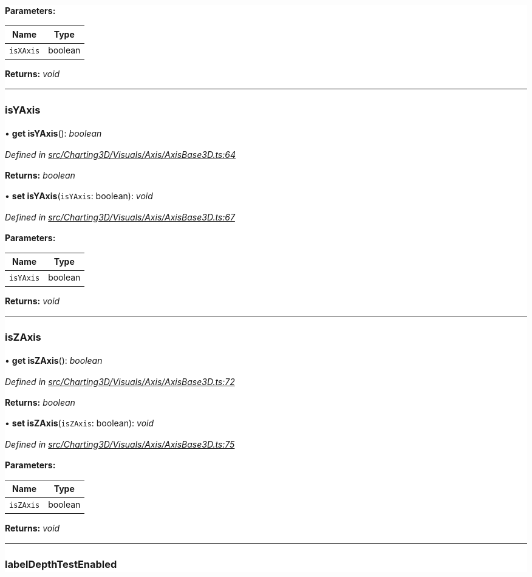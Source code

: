 **Parameters:**

Name | Type |
------ | ------ |
`isXAxis` | boolean |

**Returns:** *void*

___

###  isYAxis

• **get isYAxis**(): *boolean*

*Defined in [src/Charting3D/Visuals/Axis/AxisBase3D.ts:64](https://github.com/ABTSoftware/SciChart.Dev/blob/f6fba97af2/Web/src/SciChart/src/Charting3D/Visuals/Axis/AxisBase3D.ts#L64)*

**Returns:** *boolean*

• **set isYAxis**(`isYAxis`: boolean): *void*

*Defined in [src/Charting3D/Visuals/Axis/AxisBase3D.ts:67](https://github.com/ABTSoftware/SciChart.Dev/blob/f6fba97af2/Web/src/SciChart/src/Charting3D/Visuals/Axis/AxisBase3D.ts#L67)*

**Parameters:**

Name | Type |
------ | ------ |
`isYAxis` | boolean |

**Returns:** *void*

___

###  isZAxis

• **get isZAxis**(): *boolean*

*Defined in [src/Charting3D/Visuals/Axis/AxisBase3D.ts:72](https://github.com/ABTSoftware/SciChart.Dev/blob/f6fba97af2/Web/src/SciChart/src/Charting3D/Visuals/Axis/AxisBase3D.ts#L72)*

**Returns:** *boolean*

• **set isZAxis**(`isZAxis`: boolean): *void*

*Defined in [src/Charting3D/Visuals/Axis/AxisBase3D.ts:75](https://github.com/ABTSoftware/SciChart.Dev/blob/f6fba97af2/Web/src/SciChart/src/Charting3D/Visuals/Axis/AxisBase3D.ts#L75)*

**Parameters:**

Name | Type |
------ | ------ |
`isZAxis` | boolean |

**Returns:** *void*

___

###  labelDepthTestEnabled
